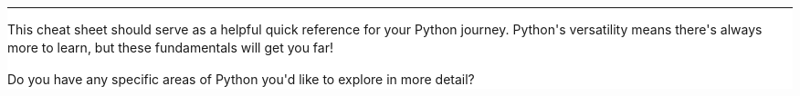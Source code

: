 
-----

This cheat sheet should serve as a helpful quick reference for your Python journey. Python's versatility means there's always more to learn, but these fundamentals will get you far\!

Do you have any specific areas of Python you'd like to explore in more detail?